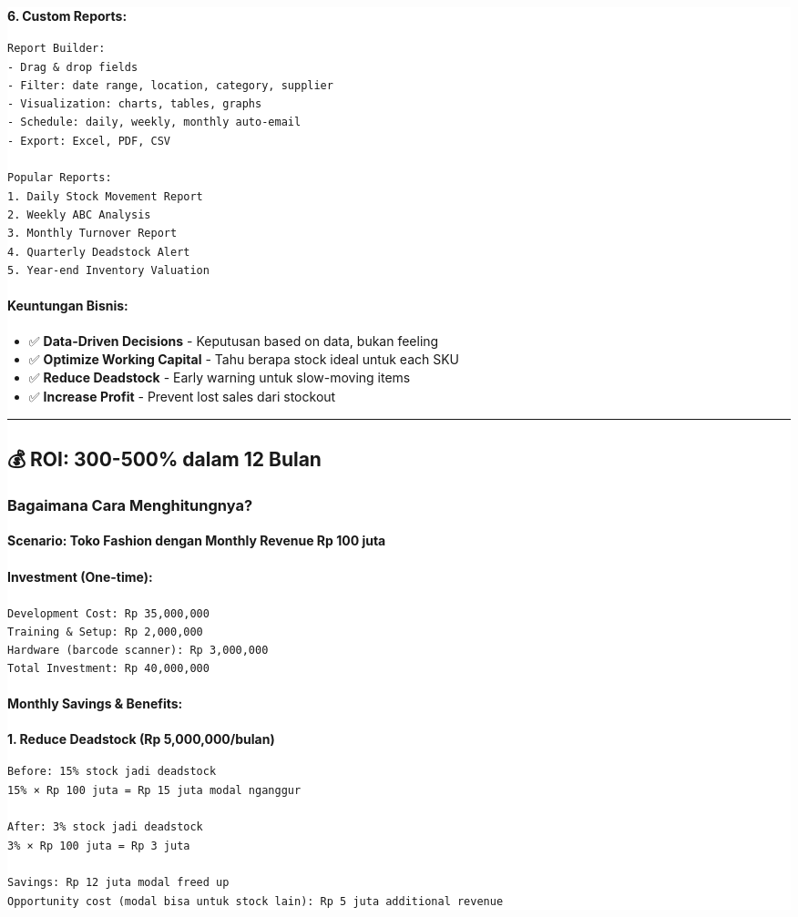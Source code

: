 **6. Custom Reports:**
```
Report Builder:
- Drag & drop fields
- Filter: date range, location, category, supplier
- Visualization: charts, tables, graphs
- Schedule: daily, weekly, monthly auto-email
- Export: Excel, PDF, CSV

Popular Reports:
1. Daily Stock Movement Report
2. Weekly ABC Analysis
3. Monthly Turnover Report
4. Quarterly Deadstock Alert
5. Year-end Inventory Valuation
```

#### Keuntungan Bisnis:
- ✅ **Data-Driven Decisions** - Keputusan based on data, bukan feeling
- ✅ **Optimize Working Capital** - Tahu berapa stock ideal untuk each SKU
- ✅ **Reduce Deadstock** - Early warning untuk slow-moving items
- ✅ **Increase Profit** - Prevent lost sales dari stockout

---

## 💰 ROI: 300-500% dalam 12 Bulan

### Bagaimana Cara Menghitungnya?

**Scenario: Toko Fashion dengan Monthly Revenue Rp 100 juta**

#### Investment (One-time):
```
Development Cost: Rp 35,000,000
Training & Setup: Rp 2,000,000  
Hardware (barcode scanner): Rp 3,000,000
Total Investment: Rp 40,000,000
```

#### Monthly Savings & Benefits:

**1. Reduce Deadstock (Rp 5,000,000/bulan)**
```
Before: 15% stock jadi deadstock
15% × Rp 100 juta = Rp 15 juta modal nganggur

After: 3% stock jadi deadstock
3% × Rp 100 juta = Rp 3 juta

Savings: Rp 12 juta modal freed up
Opportunity cost (modal bisa untuk stock lain): Rp 5 juta additional revenue
```
